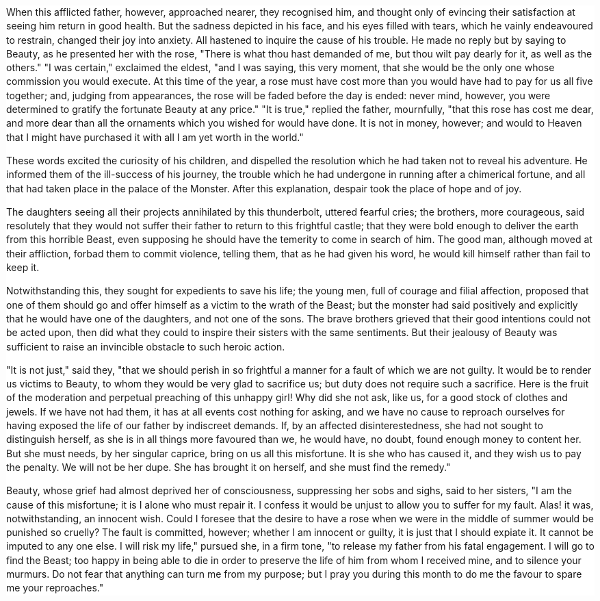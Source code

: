 When this afflicted father, however, approached nearer, they recognised him, and thought only of evincing their satisfaction at seeing him return in good health. But the sadness depicted in his face, and his eyes filled with tears, which he vainly endeavoured to restrain, changed their joy into anxiety. All hastened to inquire the cause of his trouble. He made no reply but by saying to Beauty, as he presented her with the rose, "There is what thou hast demanded of me, but thou wilt pay dearly for it, as well as the others." "I was certain," exclaimed the eldest, "and I was saying, this very moment, that she would be the only one whose commission you would execute. At this time of the year, a rose must have cost more than you would have had to pay for us all five together; and, judging from appearances, the rose will be faded before the day is ended: never mind, however, you were determined to gratify the fortunate Beauty at any price." "It is true," replied the father, mournfully, "that this rose has cost me dear, and more dear than all the ornaments which you wished for would have done. It is not in money, however; and would to Heaven that I might have purchased it with all I am yet worth in the world."

These words excited the curiosity of his children, and dispelled the resolution which he had taken not to reveal his adventure. He informed them of the ill-success of his journey, the trouble which he had undergone in running after a chimerical fortune, and all that had taken place in the palace of the Monster. After this explanation, despair took the place of hope and of joy.

The daughters seeing all their projects annihilated by this thunderbolt, uttered fearful cries; the brothers, more courageous, said resolutely that they would not suffer their father to return to this frightful castle; that they were bold enough to deliver the earth from this horrible Beast, even supposing he should have the temerity to come in search of him. The good man, although moved at their affliction, forbad them to commit violence, telling them, that as he had given his word, he would kill himself rather than fail to keep it.

Notwithstanding this, they sought for expedients to save his life; the young men, full of courage and filial affection, proposed that one of them should go and offer himself as a victim to the wrath of the Beast; but the monster had said positively and explicitly that he would have one of the daughters, and not one of the sons. The brave brothers grieved that their good intentions could not be acted upon, then did what they could to inspire their sisters with the same sentiments. But their jealousy of Beauty was sufficient to raise an invincible obstacle to such heroic action.

"It is not just," said they, "that we should perish in so frightful a manner for a fault of which we are not guilty. It would be to render us victims to Beauty, to whom they would be very glad to sacrifice us; but duty does not require such a sacrifice. Here is the fruit of the moderation and perpetual preaching of this unhappy girl! Why did she not ask, like us, for a good stock of clothes and jewels. If we have not had them, it has at all events cost nothing for asking, and we have no cause to reproach ourselves for having exposed the life of our father by indiscreet demands. If, by an affected disinterestedness, she had not sought to distinguish herself, as she is in all things more favoured than we, he would have, no doubt, found enough money to content her. But she must needs, by her singular caprice, bring on us all this misfortune. It is she who has caused it, and they wish us to pay the penalty. We will not be her dupe. She has brought it on herself, and she must find the remedy."

Beauty, whose grief had almost deprived her of consciousness, suppressing her sobs and sighs, said to her sisters, "I am the cause of this misfortune; it is I alone who must repair it. I confess it would be unjust to allow you to suffer for my fault. Alas! it was, notwithstanding, an innocent wish. Could I foresee that the desire to have a rose when we were in the middle of summer would be punished so cruelly? The fault is committed, however; whether I am innocent or guilty, it is just that I should expiate it. It cannot be imputed to any one else. I will risk my life," pursued she, in a firm tone, "to release my father from his fatal engagement. I will go to find the Beast; too happy in being able to die in order to preserve the life of him from whom I received mine, and to silence your murmurs. Do not fear that anything can turn me from my purpose; but I pray you during this month to do me the favour to spare me your reproaches."
